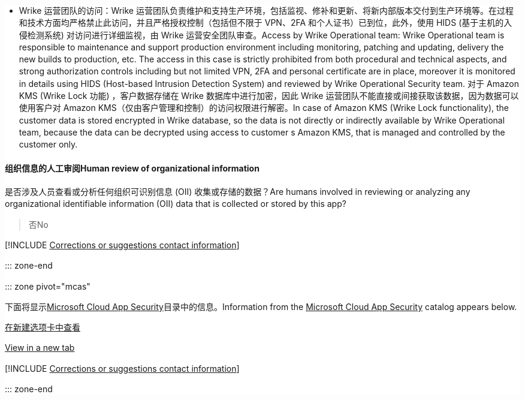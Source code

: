 - <span data-ttu-id="f13cd-180">Wrike 运营团队的访问：Wrike 运营团队负责维护和支持生产环境，包括监视、修补和更新、将新内部版本交付到生产环境等。在过程和技术方面均严格禁止此访问，并且严格授权控制（包括但不限于 VPN、2FA 和个人证书）已到位，此外，使用 HIDS (基于主机的入侵检测系统) 对访问进行详细监视，由 Wrike 运营安全团队审查。</span><span class="sxs-lookup"><span data-stu-id="f13cd-180">Access by Wrike Operational team: Wrike Operational team is responsible to maintenance and support production environment including monitoring, patching and updating, delivery the new builds to production, etc. The access in this case is strictly prohibited from both procedural and technical aspects, and strong authorization controls including but not limited VPN, 2FA and personal certificate are in place, moreover it is monitored in details using HIDS (Host-based Intrusion Detection System) and reviewed by Wrike Operational Security team.</span></span> <span data-ttu-id="f13cd-181">对于 Amazon KMS (Wrike Lock 功能) ，客户数据存储在 Wrike 数据库中进行加密，因此 Wrike 运营团队不能直接或间接获取该数据，因为数据可以使用客户对 Amazon KMS（仅由客户管理和控制）的访问权限进行解密。</span><span class="sxs-lookup"><span data-stu-id="f13cd-181">In case of Amazon KMS (Wrike Lock functionality), the customer data is stored encrypted in Wrike database, so the data is not directly or indirectly available by Wrike Operational team, because the data can be decrypted using access to customer s Amazon KMS, that is managed and controlled by the customer only.</span></span>

#### <a name="human-review-of-organizational-information"></a><span data-ttu-id="f13cd-182">组织信息的人工审阅</span><span class="sxs-lookup"><span data-stu-id="f13cd-182">Human review of organizational information</span></span>

<span data-ttu-id="f13cd-183">是否涉及人员查看或分析任何组织可识别信息 (OII) 收集或存储的数据？</span><span class="sxs-lookup"><span data-stu-id="f13cd-183">Are humans involved in reviewing or analyzing any organizational identifiable information (OII) data that is collected or stored by this app?</span></span>

><span data-ttu-id="f13cd-184">否</span><span class="sxs-lookup"><span data-stu-id="f13cd-184">No</span></span>

[!INCLUDE [Corrections or suggestions contact information](../includes/corrections-or-suggestions.md)]

::: zone-end

::: zone pivot="mcas"

<span data-ttu-id="f13cd-185">下面将显示[Microsoft Cloud App Security](https://www.microsoft.com/enterprise-mobility-security/cloud-app-security)目录中的信息。</span><span class="sxs-lookup"><span data-stu-id="f13cd-185">Information from the [Microsoft Cloud App Security](https://www.microsoft.com/enterprise-mobility-security/cloud-app-security) catalog appears below.</span></span>

<iframe height='1020' title='<span data-ttu-id="f13cd-186">Microsoft Cloud App Security信息</span><span class="sxs-lookup"><span data-stu-id="f13cd-186">Microsoft Cloud App Security Information</span></span>' src='https://appmcasinfoprod.azurewebsites.net/#/dashboard/21522' frameborder='no' style='width: 100%;'></iframe><span data-ttu-id="f13cd-187">

<a href="https://appmcasinfoprod.azurewebsites.net/#/dashboard/21522" target="_blank">在新建选项卡中查看</a></span><span class="sxs-lookup"><span data-stu-id="f13cd-187">

<a href="https://appmcasinfoprod.azurewebsites.net/#/dashboard/21522" target="_blank">View in a new tab</a></span></span>

[!INCLUDE [Corrections or suggestions contact information](../includes/corrections-or-suggestions.md)]

::: zone-end

